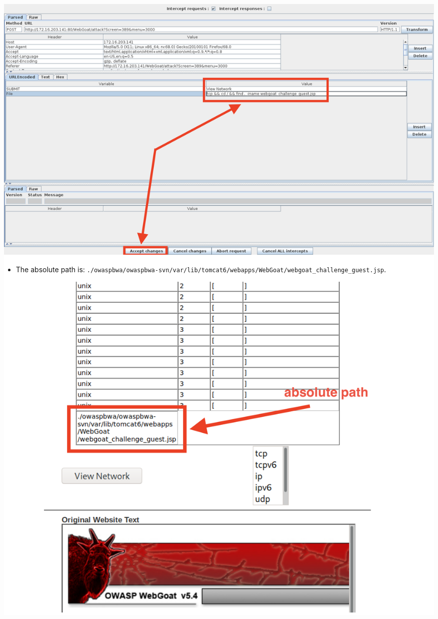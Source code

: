    ![find command](Images/webscarab_find_command.png)
   
   - The absolute path is: `./owaspbwa/owaspbwa-svn/var/lib/tomcat6/webapps/WebGoat/webgoat_challenge_guest.jsp`.
   
   ![absolute path](Images/webscarab_abolute_path.png)